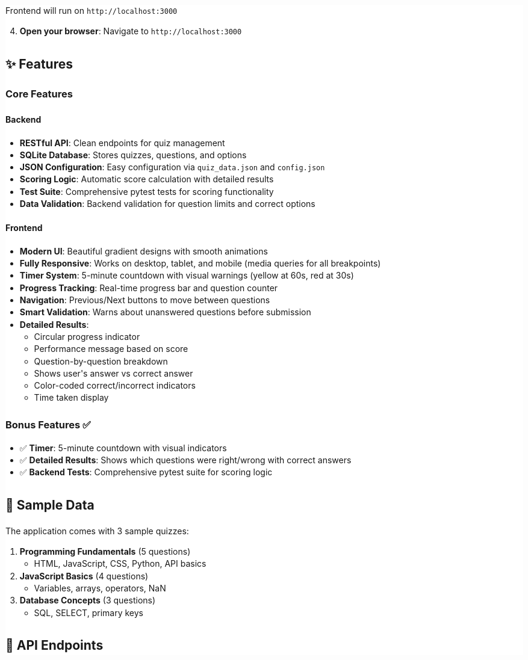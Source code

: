    Frontend will run on `http://localhost:3000`

4. **Open your browser**:
   Navigate to `http://localhost:3000`

## ✨ Features

### Core Features

#### Backend

- **RESTful API**: Clean endpoints for quiz management
- **SQLite Database**: Stores quizzes, questions, and options
- **JSON Configuration**: Easy configuration via `quiz_data.json` and `config.json`
- **Scoring Logic**: Automatic score calculation with detailed results
- **Test Suite**: Comprehensive pytest tests for scoring functionality
- **Data Validation**: Backend validation for question limits and correct options

#### Frontend

- **Modern UI**: Beautiful gradient designs with smooth animations
- **Fully Responsive**: Works on desktop, tablet, and mobile (media queries for all breakpoints)
- **Timer System**: 5-minute countdown with visual warnings (yellow at 60s, red at 30s)
- **Progress Tracking**: Real-time progress bar and question counter
- **Navigation**: Previous/Next buttons to move between questions
- **Smart Validation**: Warns about unanswered questions before submission
- **Detailed Results**:
  - Circular progress indicator
  - Performance message based on score
  - Question-by-question breakdown
  - Shows user's answer vs correct answer
  - Color-coded correct/incorrect indicators
  - Time taken display

### Bonus Features ✅

- ✅ **Timer**: 5-minute countdown with visual indicators
- ✅ **Detailed Results**: Shows which questions were right/wrong with correct answers
- ✅ **Backend Tests**: Comprehensive pytest suite for scoring logic

## 🧪 Sample Data

The application comes with 3 sample quizzes:

1. **Programming Fundamentals** (5 questions)
   - HTML, JavaScript, CSS, Python, API basics
2. **JavaScript Basics** (4 questions)
   - Variables, arrays, operators, NaN
3. **Database Concepts** (3 questions)
   - SQL, SELECT, primary keys

## 🔧 API Endpoints
